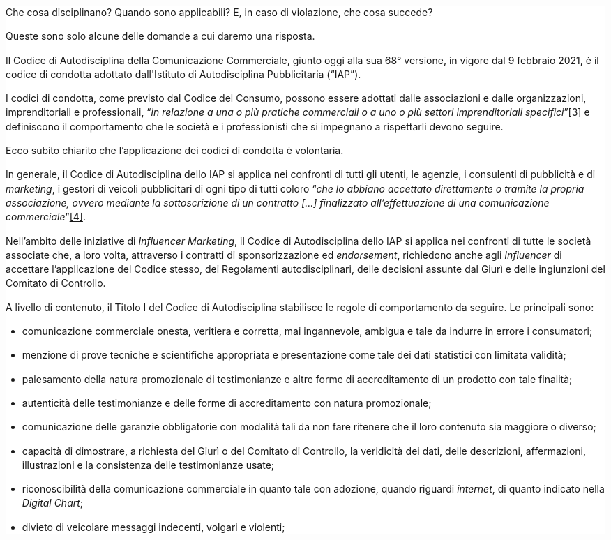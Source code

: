 Che cosa disciplinano? Quando sono applicabili? E, in caso di violazione, che
cosa succede?

Queste sono solo alcune delle domande a cui daremo una risposta.

Il Codice di Autodisciplina della Comunicazione Commerciale, giunto oggi alla
sua 68° versione, in vigore dal 9 febbraio 2021, è il codice di condotta
adottato dall'Istituto di Autodisciplina Pubblicitaria (“IAP”).

I codici di condotta, come previsto dal Codice del Consumo, possono essere
adottati dalle associazioni e dalle organizzazioni, imprenditoriali e
professionali, “*in relazione a una o più pratiche commerciali o a uno o più
settori imprenditoriali specifici*”[[3]](#_ftn3) e definiscono il comportamento
che le società e i professionisti che si impegnano a rispettarli devono seguire.

Ecco subito chiarito che l’applicazione dei codici di condotta è volontaria.

In generale, il Codice di Autodisciplina dello IAP si applica nei confronti di
tutti gli utenti, le agenzie, i consulenti di pubblicità e di *marketing*, i
gestori di veicoli pubblicitari di ogni tipo di tutti coloro “*che lo abbiano
accettato direttamente o tramite la propria associazione, ovvero mediante la
sottoscrizione di un contratto [...] finalizzato all’effettuazione di una
comunicazione commerciale*”[[4]](#_ftn4).

Nell’ambito delle iniziative di *Influencer Marketing*, il Codice di
Autodisciplina dello IAP si applica nei confronti di tutte le società associate
che, a loro volta, attraverso i contratti di sponsorizzazione ed *endorsement*,
richiedono anche agli *Influencer* di accettare l’applicazione del Codice
stesso, dei Regolamenti autodisciplinari, delle decisioni assunte dal Giurì e
delle ingiunzioni del Comitato di Controllo.

A livello di contenuto, il Titolo I del Codice di Autodisciplina stabilisce le
regole di comportamento da seguire. Le principali sono:

* comunicazione commerciale onesta, veritiera e corretta, mai ingannevole,
ambigua e tale da indurre in errore i consumatori;

* menzione di prove tecniche e scientifiche appropriata e presentazione come
tale dei dati statistici con limitata validità;

* palesamento della natura promozionale di testimonianze e altre forme di
accreditamento di un prodotto con tale finalità;

* autenticità delle testimonianze e delle forme di accreditamento con natura
promozionale;

* comunicazione delle garanzie obbligatorie con modalità tali da non fare
ritenere che il loro contenuto sia maggiore o diverso;

* capacità di dimostrare, a richiesta del Giurì o del Comitato di Controllo, la
veridicità dei dati, delle descrizioni, affermazioni, illustrazioni e la
consistenza delle testimonianze usate;

* riconoscibilità della comunicazione commerciale in quanto tale con adozione,
quando riguardi *internet*, di quanto indicato nella *Digital Chart*;

* divieto di veicolare messaggi indecenti, volgari e violenti;
